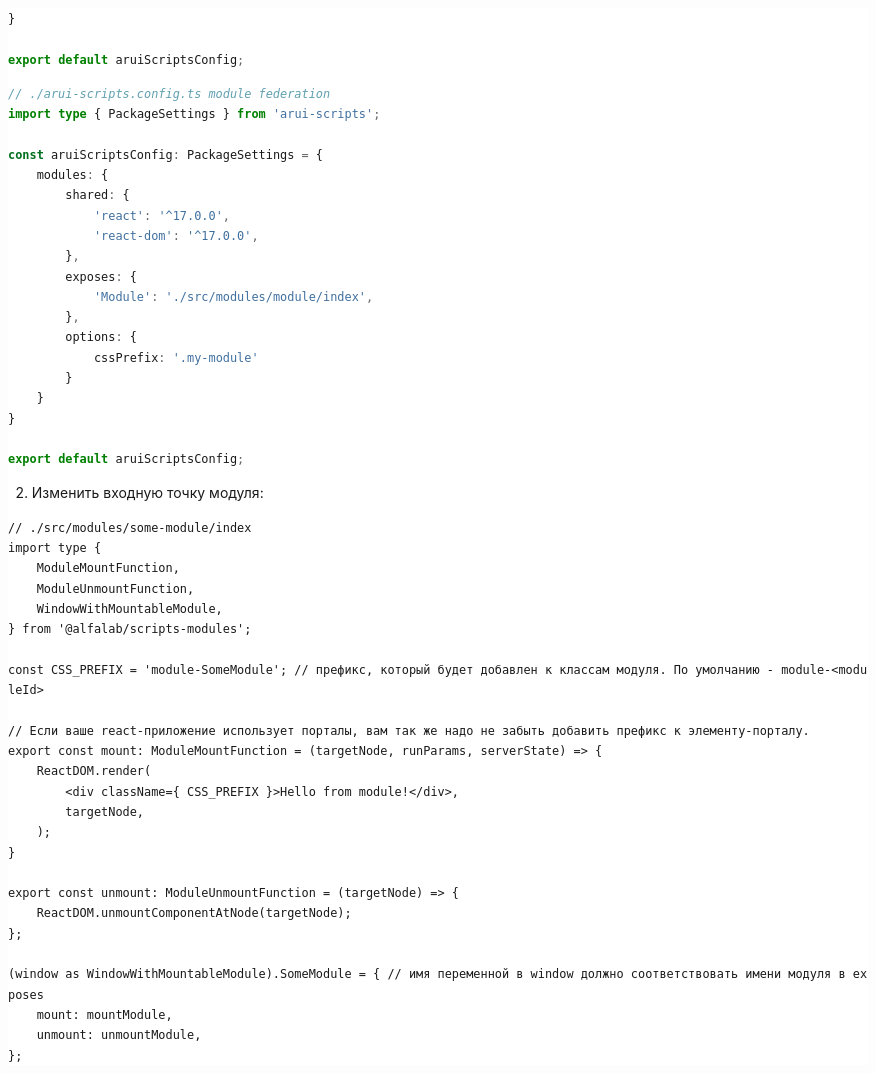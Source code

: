 ```ts
}

export default aruiScriptsConfig;
```

```ts
// ./arui-scripts.config.ts module federation
import type { PackageSettings } from 'arui-scripts';

const aruiScriptsConfig: PackageSettings = {
    modules: {
        shared: {
            'react': '^17.0.0',
            'react-dom': '^17.0.0',
        },
        exposes: {
            'Module': './src/modules/module/index',
        },
        options: {
            cssPrefix: '.my-module'
        }
    }
}

export default aruiScriptsConfig;
```

2. Изменить входную точку модуля:

```tsx
// ./src/modules/some-module/index
import type {
    ModuleMountFunction,
    ModuleUnmountFunction,
    WindowWithMountableModule,
} from '@alfalab/scripts-modules';

const CSS_PREFIX = 'module-SomeModule'; // префикс, который будет добавлен к классам модуля. По умолчанию - module-<moduleId>

// Если ваше react-приложение использует порталы, вам так же надо не забыть добавить префикс к элементу-порталу.
export const mount: ModuleMountFunction = (targetNode, runParams, serverState) => {
    ReactDOM.render(
        <div className={ CSS_PREFIX }>Hello from module!</div>,
        targetNode,
    );
}

export const unmount: ModuleUnmountFunction = (targetNode) => {
    ReactDOM.unmountComponentAtNode(targetNode);
};

(window as WindowWithMountableModule).SomeModule = { // имя переменной в window должно соответствовать имени модуля в exposes
    mount: mountModule,
    unmount: unmountModule,
};
```
